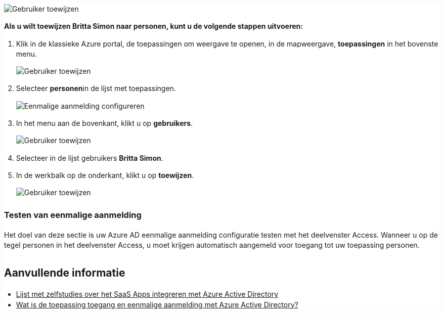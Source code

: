 ![Gebruiker toewijzen][200] 

**Als u wilt toewijzen Britta Simon naar personen, kunt u de volgende stappen uitvoeren:**

1. Klik in de klassieke Azure portal, de toepassingen om weergave te openen, in de mapweergave, **toepassingen** in het bovenste menu.

    ![Gebruiker toewijzen][201] 

2. Selecteer **personen**in de lijst met toepassingen.

    ![Eenmalige aanmelding configureren](./media/active-directory-saas-people-tutorial/tutorial_people_50.png) 

1. In het menu aan de bovenkant, klikt u op **gebruikers**.

    ![Gebruiker toewijzen][203] 

1. Selecteer in de lijst gebruikers **Britta Simon**.

2. In de werkbalk op de onderkant, klikt u op **toewijzen**.

    ![Gebruiker toewijzen][205]



### <a name="testing-single-sign-on"></a>Testen van eenmalige aanmelding

Het doel van deze sectie is uw Azure AD eenmalige aanmelding configuratie testen met het deelvenster Access.
Wanneer u op de tegel personen in het deelvenster Access, u moet krijgen automatisch aangemeld voor toegang tot uw toepassing personen.


## <a name="additional-resources"></a>Aanvullende informatie

* [Lijst met zelfstudies over het SaaS Apps integreren met Azure Active Directory](active-directory-saas-tutorial-list.md)
* [Wat is de toepassing toegang en eenmalige aanmelding met Azure Active Directory?](active-directory-appssoaccess-whatis.md)




[1]: ./media/active-directory-saas-people-tutorial/tutorial_general_01.png
[2]: ./media/active-directory-saas-people-tutorial/tutorial_general_02.png
[3]: ./media/active-directory-saas-people-tutorial/tutorial_general_03.png
[4]: ./media/active-directory-saas-people-tutorial/tutorial_general_04.png

[6]: ./media/active-directory-saas-people-tutorial/tutorial_general_05.png
[10]: ./media/active-directory-saas-people-tutorial/tutorial_general_06.png
[11]: ./media/active-directory-saas-people-tutorial/tutorial_general_07.png
[20]: ./media/active-directory-saas-people-tutorial/tutorial_general_100.png

[200]: ./media/active-directory-saas-people-tutorial/tutorial_general_200.png
[201]: ./media/active-directory-saas-people-tutorial/tutorial_general_201.png
[203]: ./media/active-directory-saas-people-tutorial/tutorial_general_203.png
[204]: ./media/active-directory-saas-people-tutorial/tutorial_general_204.png
[205]: ./media/active-directory-saas-people-tutorial/tutorial_general_205.png
